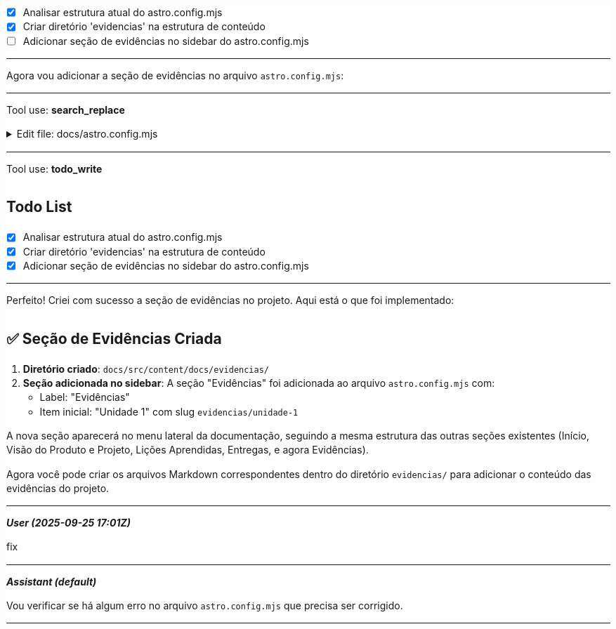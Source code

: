 - [x] Analisar estrutura atual do astro.config.mjs
- [x] Criar diretório 'evidencias' na estrutura de conteúdo
- [ ] Adicionar seção de evidências no sidebar do astro.config.mjs

---

Agora vou adicionar a seção de evidências no arquivo `astro.config.mjs`:


---

Tool use: **search_replace**


<details><summary>Edit file: docs/astro.config.mjs</summary></details>

---

Tool use: **todo_write**

## Todo List

- [x] Analisar estrutura atual do astro.config.mjs
- [x] Criar diretório 'evidencias' na estrutura de conteúdo
- [x] Adicionar seção de evidências no sidebar do astro.config.mjs

---

Perfeito! Criei com sucesso a seção de evidências no projeto. Aqui está o que foi implementado:

## ✅ Seção de Evidências Criada

1. **Diretório criado**: `docs/src/content/docs/evidencias/`
2. **Seção adicionada no sidebar**: A seção "Evidências" foi adicionada ao arquivo `astro.config.mjs` com:
   - Label: "Evidências"
   - Item inicial: "Unidade 1" com slug `evidencias/unidade-1`

A nova seção aparecerá no menu lateral da documentação, seguindo a mesma estrutura das outras seções existentes (Início, Visão do Produto e Projeto, Lições Aprendidas, Entregas, e agora Evidências).

Agora você pode criar os arquivos Markdown correspondentes dentro do diretório `evidencias/` para adicionar o conteúdo das evidências do projeto.

---

_**User (2025-09-25 17:01Z)**_

fix

---

_**Assistant (default)**_

Vou verificar se há algum erro no arquivo `astro.config.mjs` que precisa ser corrigido.


---
